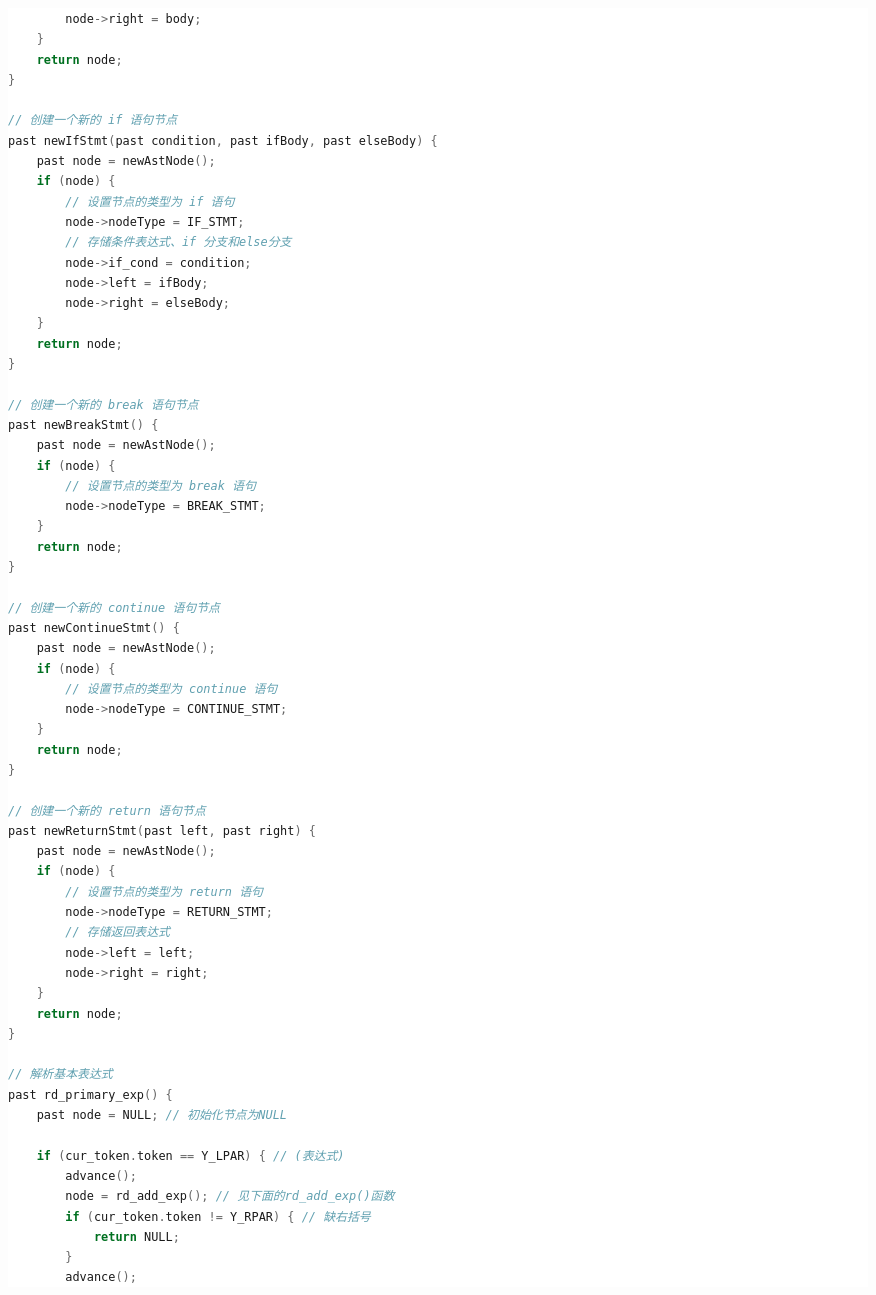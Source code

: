 ```cpp
        node->right = body;
    }
    return node;
}

// 创建一个新的 if 语句节点
past newIfStmt(past condition, past ifBody, past elseBody) {
    past node = newAstNode();
    if (node) {
        // 设置节点的类型为 if 语句
        node->nodeType = IF_STMT;
        // 存储条件表达式、if 分支和else分支
        node->if_cond = condition;
        node->left = ifBody;
        node->right = elseBody;
    }
    return node;
}

// 创建一个新的 break 语句节点
past newBreakStmt() {   
    past node = newAstNode();
    if (node) {
        // 设置节点的类型为 break 语句
        node->nodeType = BREAK_STMT;
    }
    return node;
}

// 创建一个新的 continue 语句节点
past newContinueStmt() {
    past node = newAstNode();
    if (node) {
        // 设置节点的类型为 continue 语句
        node->nodeType = CONTINUE_STMT;
    }
    return node;
}

// 创建一个新的 return 语句节点
past newReturnStmt(past left, past right) {
    past node = newAstNode();
    if (node) {
        // 设置节点的类型为 return 语句
        node->nodeType = RETURN_STMT;
        // 存储返回表达式
        node->left = left;
        node->right = right;
    }
    return node;
}

// 解析基本表达式
past rd_primary_exp() {
    past node = NULL; // 初始化节点为NULL

    if (cur_token.token == Y_LPAR) { // (表达式)
        advance(); 
        node = rd_add_exp(); // 见下面的rd_add_exp()函数
        if (cur_token.token != Y_RPAR) { // 缺右括号
            return NULL; 
        }
        advance(); 
```